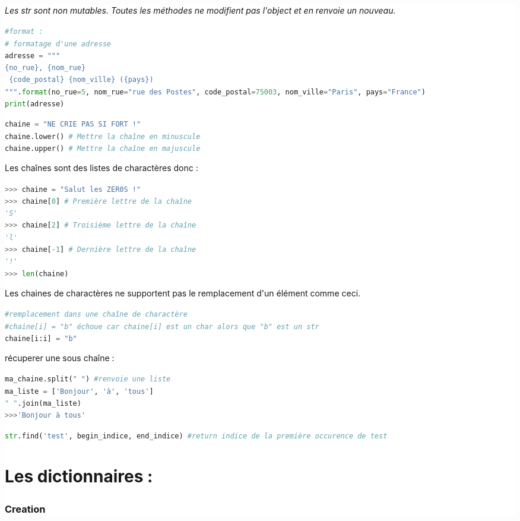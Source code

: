 *Les str sont non mutables. Toutes les méthodes ne modifient pas l'object et en renvoie un nouveau.*

```python
#format :
# formatage d'une adresse
adresse = """
{no_rue}, {nom_rue}
 {code_postal} {nom_ville} ({pays})
""".format(no_rue=5, nom_rue="rue des Postes", code_postal=75003, nom_ville="Paris", pays="France")
print(adresse)
```

```python
chaine = "NE CRIE PAS SI FORT !"
chaine.lower() # Mettre la chaîne en minuscule
chaine.upper() # Mettre la chaîne en majuscule
```

Les chaînes sont des listes de charactères donc :

```python
>>> chaine = "Salut les ZER0S !"
>>> chaine[0] # Première lettre de la chaîne
'S'
>>> chaine[2] # Troisième lettre de la chaîne
'l'
>>> chaine[-1] # Dernière lettre de la chaîne
'!'
>>> len(chaine)
```

Les chaines de charactères ne supportent pas le remplacement d'un élément comme ceci.

```python
#remplacement dans une chaîne de charactère
#chaine[i] = "b" échoue car chaine[i] est un char alors que "b" est un str
chaine[i:i] = "b"
```

récuperer une sous chaîne :

```python
ma_chaine.split(" ") #renvoie une liste
ma_liste = ['Bonjour', 'à', 'tous']
" ".join(ma_liste)
>>>'Bonjour à tous'

```

```python
str.find('test', begin_indice, end_indice) #return indice de la première occurence de test
```

# Les dictionnaires :

### Creation
